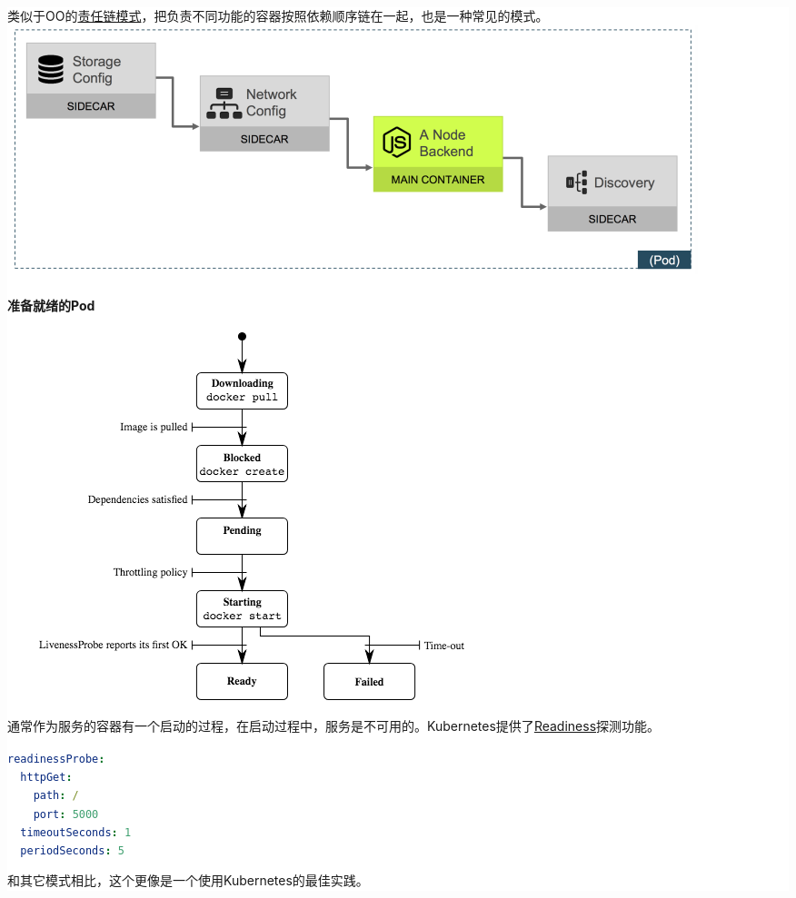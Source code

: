 类似于OO的[责任链模式](http://www.oodesign.com/chain-of-responsibility-pattern.html)，把负责不同功能的容器按照依赖顺序链在一起，也是一种常见的模式。
![](Container-Application-Design/1526262452948-23ea67c9-470f-4f7b-8a03-c76307b4415f-image-resized.png) 

#### 准备就绪的Pod
![](Container-Application-Design/1526262469915-5b17a04f-67ce-46de-967f-8d8ef906ac68-image.png) 

通常作为服务的容器有一个启动的过程，在启动过程中，服务是不可用的。Kubernetes提供了[Readiness](https://kubernetes.io/docs/tasks/configure-pod-container/configure-liveness-readiness-probes/)探测功能。
```yaml
readinessProbe:
  httpGet:
    path: /
    port: 5000
  timeoutSeconds: 1
  periodSeconds: 5
```
和其它模式相比，这个更像是一个使用Kubernetes的最佳实践。
